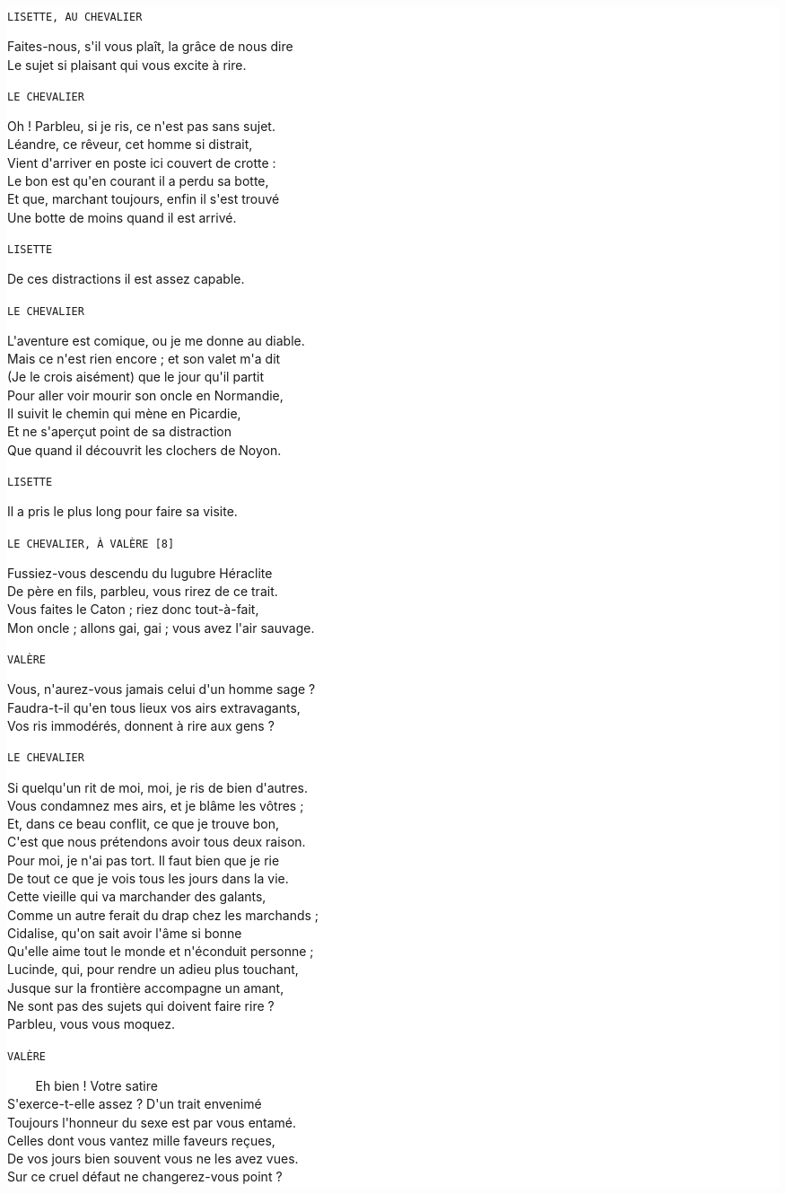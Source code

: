     LISETTE, AU CHEVALIER
Faites-nous, s'il vous plaît, la grâce de nous dire  
Le sujet si plaisant qui vous excite à rire.  

    LE CHEVALIER
Oh ! Parbleu, si je ris, ce n'est pas sans sujet.  
Léandre, ce rêveur, cet homme si distrait,  
Vient d'arriver en poste ici couvert de crotte :  
Le bon est qu'en courant il a perdu sa botte,  
Et que, marchant toujours, enfin il s'est trouvé  
Une botte de moins quand il est arrivé.  

    LISETTE
De ces distractions il est assez capable.  

    LE CHEVALIER
L'aventure est comique, ou je me donne au diable.  
Mais ce n'est rien encore ; et son valet m'a dit  
(Je le crois aisément) que le jour qu'il partit  
Pour aller voir mourir son oncle en Normandie,  
Il suivit le chemin qui mène en Picardie,  
Et ne s'aperçut point de sa distraction  
Que quand il découvrit les clochers de Noyon.  

    LISETTE
Il a pris le plus long pour faire sa visite.  

    LE CHEVALIER, À VALÈRE [8]
Fussiez-vous descendu du lugubre Héraclite  
De père en fils, parbleu, vous rirez de ce trait.  
Vous faites le Caton ; riez donc tout-à-fait,  
Mon oncle ; allons gai, gai ; vous avez l'air sauvage.  

    VALÈRE
Vous, n'aurez-vous jamais celui d'un homme sage ?  
Faudra-t-il qu'en tous lieux vos airs extravagants,  
Vos ris immodérés, donnent à rire aux gens ?  

    LE CHEVALIER
Si quelqu'un rit de moi, moi, je ris de bien d'autres.  
Vous condamnez mes airs, et je blâme les vôtres ;  
Et, dans ce beau conflit, ce que je trouve bon,  
C'est que nous prétendons avoir tous deux raison.  
Pour moi, je n'ai pas tort. Il faut bien que je rie  
De tout ce que je vois tous les jours dans la vie.  
Cette vieille qui va marchander des galants,  
Comme un autre ferait du drap chez les marchands ;  
Cidalise, qu'on sait avoir l'âme si bonne  
Qu'elle aime tout le monde et n'éconduit personne ;  
Lucinde, qui, pour rendre un adieu plus touchant,  
Jusque sur la frontière accompagne un amant,  
Ne sont pas des sujets qui doivent faire rire ?  
Parbleu, vous vous moquez.  

    VALÈRE
        Eh bien ! Votre satire  
S'exerce-t-elle assez ? D'un trait envenimé  
Toujours l'honneur du sexe est par vous entamé.  
Celles dont vous vantez mille faveurs reçues,  
De vos jours bien souvent vous ne les avez vues.  
Sur ce cruel défaut ne changerez-vous point ?  
